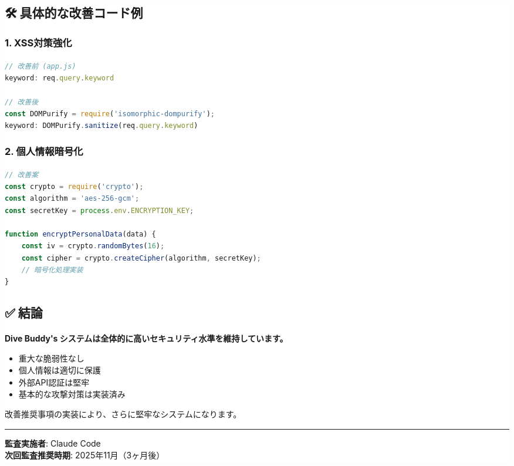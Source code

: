 ## 🛠️ 具体的な改善コード例

### 1. XSS対策強化
```javascript
// 改善前 (app.js)
keyword: req.query.keyword

// 改善後
const DOMPurify = require('isomorphic-dompurify');
keyword: DOMPurify.sanitize(req.query.keyword)
```

### 2. 個人情報暗号化
```javascript
// 改善案
const crypto = require('crypto');
const algorithm = 'aes-256-gcm';
const secretKey = process.env.ENCRYPTION_KEY;

function encryptPersonalData(data) {
    const iv = crypto.randomBytes(16);
    const cipher = crypto.createCipher(algorithm, secretKey);
    // 暗号化処理実装
}
```

## ✅ 結論

**Dive Buddy's システムは全体的に高いセキュリティ水準を維持しています。**

- 重大な脆弱性なし
- 個人情報は適切に保護
- 外部API認証は堅牢
- 基本的な攻撃対策は実装済み

改善推奨事項の実装により、さらに堅牢なシステムになります。

---

**監査実施者**: Claude Code  
**次回監査推奨時期**: 2025年11月（3ヶ月後）